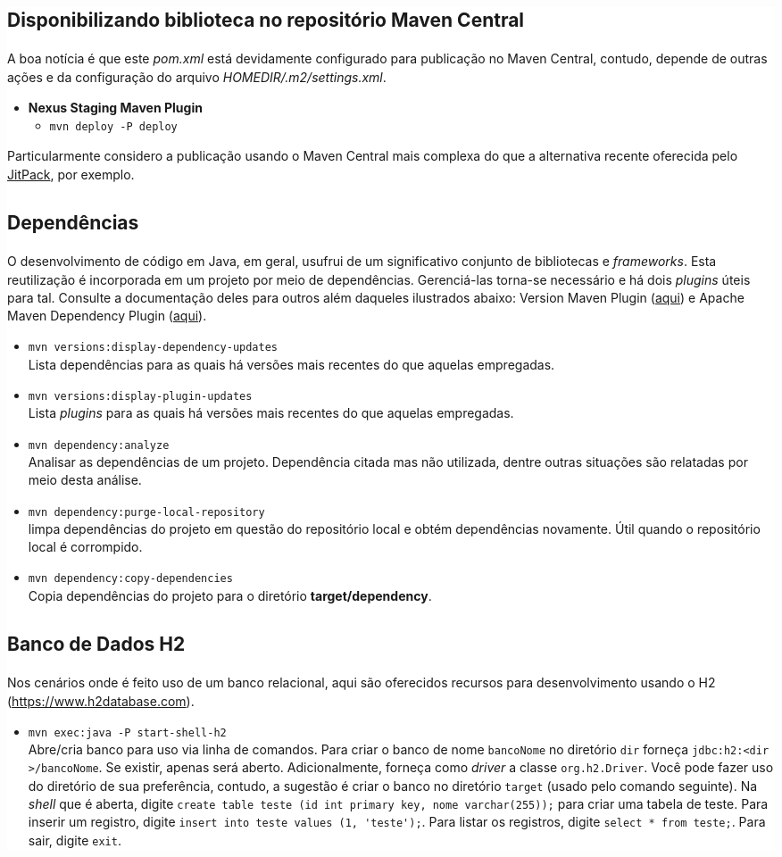 ## Disponibilizando biblioteca no repositório Maven Central

A boa notícia é que este _pom.xml_ está devidamente configurado para
publicação no Maven Central, contudo, depende de outras ações e da
configuração do arquivo _HOMEDIR/.m2/settings.xml_.

- **Nexus Staging Maven Plugin**
  - `mvn deploy -P deploy`<br>

Particularmente considero a publicação usando o Maven Central mais
complexa do que a alternativa recente oferecida pelo [JitPack](https://jitpack.io),
por exemplo.

## Dependências

O desenvolvimento de código em Java, em geral, usufrui de um significativo conjunto de bibliotecas e _frameworks_. Esta
reutilização é incorporada em um projeto por meio de dependências. Gerenciá-las
torna-se necessário e há dois _plugins_ úteis para tal. Consulte a documentação deles
para outros além daqueles ilustrados abaixo: Version Maven Plugin ([aqui](http://www.mojohaus.org/versions-maven-plugin/)) e Apache Maven Dependency Plugin ([aqui](https://maven.apache.org/plugins/maven-dependency-plugin/)).

- `mvn versions:display-dependency-updates`<br>
  Lista dependências para as quais há versões mais recentes do que aquelas empregadas.

- `mvn versions:display-plugin-updates`<br>
  Lista _plugins_ para as quais há versões mais recentes do que aquelas empregadas.

- `mvn dependency:analyze`<br>
  Analisar as dependências de um projeto. Dependência citada mas não utilizada, dentre
  outras situações são relatadas por meio desta análise.

- `mvn dependency:purge-local-repository`<br>
  limpa dependências do projeto em questão do repositório local e obtém dependências novamente. Útil quando o repositório local é corrompido.

- `mvn dependency:copy-dependencies`<br>
  Copia dependências do projeto para o diretório **target/dependency**.

## Banco de Dados H2

Nos cenários onde é feito uso de um banco
relacional, aqui são oferecidos recursos para desenvolvimento usando o
H2 (https://www.h2database.com).

- `mvn exec:java -P start-shell-h2`<br>
  Abre/cria banco para uso via linha de comandos.
  Para criar o banco de nome `bancoNome` no diretório `dir` forneça
  `jdbc:h2:<dir>/bancoNome`. Se existir, apenas será aberto.
  Adicionalmente, forneça como _driver_ a classe `org.h2.Driver`.
  Você pode fazer uso do diretório de sua
  preferência, contudo, a sugestão é criar o banco no diretório `target`
  (usado pelo comando seguinte). Na _shell_ que é aberta, digite `create table teste (id int primary key, nome varchar(255));` para criar uma tabela de teste. Para inserir um registro, digite `insert into teste values (1, 'teste');`. Para listar os registros, digite `select * from teste;`. Para sair, digite `exit`.
